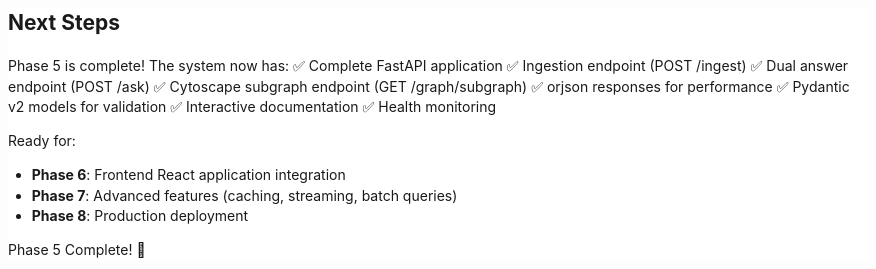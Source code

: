 ## Next Steps

Phase 5 is complete! The system now has:
✅ Complete FastAPI application
✅ Ingestion endpoint (POST /ingest)
✅ Dual answer endpoint (POST /ask)
✅ Cytoscape subgraph endpoint (GET /graph/subgraph)
✅ orjson responses for performance
✅ Pydantic v2 models for validation
✅ Interactive documentation
✅ Health monitoring

Ready for:
- **Phase 6**: Frontend React application integration
- **Phase 7**: Advanced features (caching, streaming, batch queries)
- **Phase 8**: Production deployment

Phase 5 Complete! 🚀
